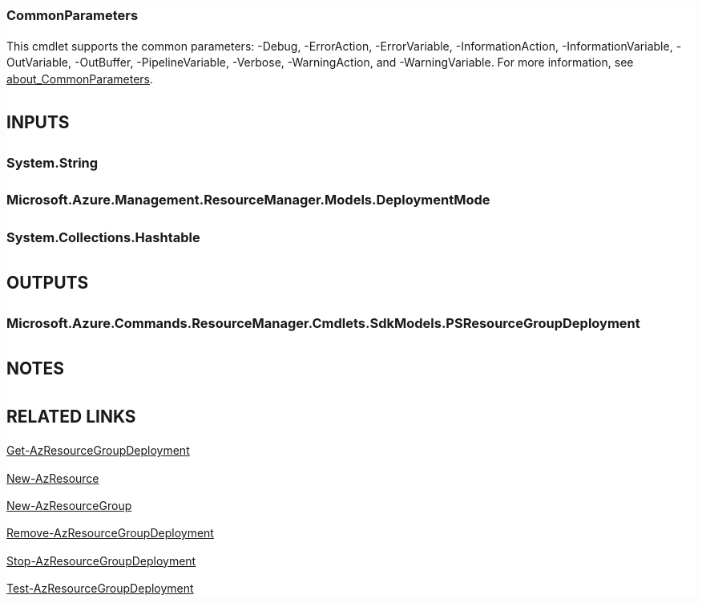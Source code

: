 ### CommonParameters
This cmdlet supports the common parameters: -Debug, -ErrorAction, -ErrorVariable, -InformationAction, -InformationVariable, -OutVariable, -OutBuffer, -PipelineVariable, -Verbose, -WarningAction, and -WarningVariable. For more information, see [about_CommonParameters](http://go.microsoft.com/fwlink/?LinkID=113216).

## INPUTS

### System.String

### Microsoft.Azure.Management.ResourceManager.Models.DeploymentMode

### System.Collections.Hashtable

## OUTPUTS

### Microsoft.Azure.Commands.ResourceManager.Cmdlets.SdkModels.PSResourceGroupDeployment

## NOTES

## RELATED LINKS

[Get-AzResourceGroupDeployment](./Get-AzResourceGroupDeployment.md)

[New-AzResource](./New-AzResource.md)

[New-AzResourceGroup](./New-AzResourceGroup.md)

[Remove-AzResourceGroupDeployment](./Remove-AzResourceGroupDeployment.md)

[Stop-AzResourceGroupDeployment](./Stop-AzResourceGroupDeployment.md)

[Test-AzResourceGroupDeployment](./Test-AzResourceGroupDeployment.md)